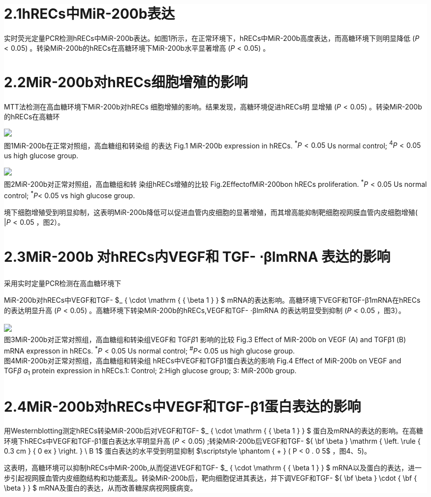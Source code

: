 # 2.1hRECs中MiR-200b表达

实时荧光定量PCR检测hRECs中MiR-200b表达。如图1所示，在正常环境下，hRECs中MiR-200b高度表达，而高糖环境下则明显降低 $( P { < } 0 . 0 5 )$ 。转染MiR-200b的hRECs在高糖环境下MiR-200b水平显著增高 $( P { < } 0 . 0 5 )$ 。

# 2.2MiR-200b对hRECs细胞增殖的影响

MTT法检测在高血糖环境下MiR-200b对hRECs 细胞增殖的影响。结果发现，高糖环境促进hRECs明 显增殖 $( P { < } 0 . 0 5 )$ 。转染MiR-200b的hRECs在高糖环

![](images/79b5cd07343cb6077ecbac861959f3a05b8f69266d6b28464fd6bf08451b807a.jpg)  
图1MiR-200b在正常对照组，高血糖组和转染组 的表达 Fig.1 MiR-200b expression in hRECs. $^ { * } P { < } 0 . 0 5$ Us normal control; $^ { 4 } P { < } 0 . 0 5$ us high glucose group.

![](images/89250c91c65770c74314fd173bade2d52509b9ca125f04446406532c5996a131.jpg)  
图2MiR-200b对正常对照组，高血糖组和转 染组hRECs增殖的比较 Fig.2EffectofMiR-200bon hRECs proliferation. $^ { * } P { < } 0 . 0 5$ Us normal control; $^ { * } P <$ 0.05 vs high glucose group.

境下细胞增殖受到明显抑制，这表明MiR-200b降低可以促进血管内皮细胞的显著增殖，而其增高能抑制靶细胞视网膜血管内皮细胞增殖( $\scriptstyle { \vert P < 0 . 0 5 }$ ，图2）。

# 2.3MiR-200b 对hRECs内VEGF和 TGF- $\mathrm { \cdot \beta _ { } l m R N A }$ 表达的影响

采用实时定量PCR检测在高血糖环境下

MiR-200b对hRECs中VEGF和TGF- $_ { \cdot \mathrm { \{ \beta 1 } } $ mRNA的表达影响。高糖环境下VEGF和TGF-β1mRNA在hRECs的表达明显升高 $( P { < } 0 . 0 5 )$ 。高糖环境下转染MiR-200b的hRECs,VEGF和TGF- $\mathrm { \cdot \beta _ { } l m R N A }$ 的表达明显受到抑制 $( P { < } 0 . 0 5$ ，图3）。

![](images/18523125ae50ba9a62809b6a59e41ab8d35b89bc36268024ef8cafb2e7dbd7f3.jpg)  
图3MiR-200b对正常对照组，高血糖组和转染组VEGF和 $\mathrm { T G F } \beta 1$ 影响的比较 Fig.3 Effect of MiR-200b on VEGF (A) and TGFβ1 (B) mRNA expresson in hRECs. $^ { * } P { < } 0 . 0 5$ Us normal control; $^ { \# } P <$ 0.05 us high glucose group.   
图4MiR-200b对正常对照组，高血糖组和转染组 hRECs中VEGF和TGFβ1蛋白表达的影响 Fig.4 Effect of MiR-200b on VEGF and $\mathrm { T G F } \beta \ a _ { 1 }$ protein expression in hRECs.1: Control; 2:High glucose group; 3: MiR-200b group.

# 2.4MiR-200b对hRECs中VEGF和TGF-β1蛋白表达的影响

用Westernblotting测定hRECs转染MiR-200b后对VEGF和TGF- $_ { \cdot \mathrm { \{ \beta 1 } } $ 蛋白及mRNA的表达的影响。在高糖环境下hRECs中VEGF和TGF-β1蛋白表达水平明显升高 $( P { < } 0 . 0 5 )$ ;转染MiR-200b后VEGF和TGF- ${ \bf \beta } \mathrm { \left. \rule { 0.3 cm } { 0 ex } \right. } \ B 1$ 蛋白表达的水平受到明显抑制 $\scriptstyle \phantom { + } ( P < 0 . 0 5$ ，图4、5)。

这表明，高糖环境可以抑制hRECs中MiR-200b,从而促进VEGF和TGF- $_ { \cdot \mathrm { \{ \beta 1 } } $ mRNA以及蛋白的表达，进一步引起视网膜血管内皮细胞结构和功能紊乱。转染MiR-200b后，靶向细胞促进其表达，并下调VEGF和TGF- ${ \bf \beta } \cdot { \bf \{ \beta \} } $ mRNA及蛋白的表达，从而改善糖尿病视网膜病变。
